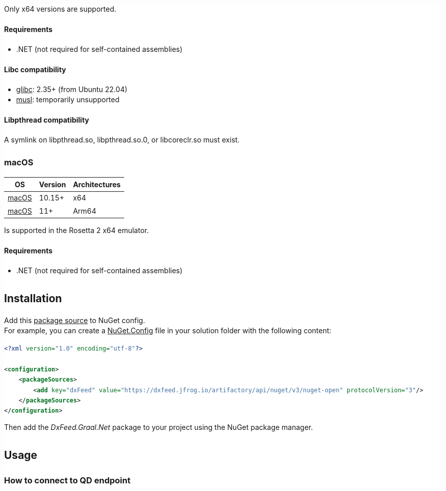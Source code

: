 Only x64 versions are supported.

#### Requirements

* .NET (not required for self-contained assemblies)

#### Libc compatibility

- [glibc][glibc]: 2.35+ (from Ubuntu 22.04)
- [musl][musl]: temporarily unsupported

#### Libpthread compatibility

A symlink on libpthread.so, libpthread.so.0, or libcoreclr.so must exist.

[glibc]: https://www.gnu.org/software/libc/

[musl]: https://musl.libc.org/

### macOS

| OS             | Version | Architectures |
|----------------|---------|---------------|
| [macOS][macOS] | 10.15+  | x64           |
| [macOS][macOS] | 11+     | Arm64         |

Is supported in the Rosetta 2 x64 emulator.

[macOS]: https://support.apple.com/macos

#### Requirements

* .NET (not required for self-contained assemblies)

## Installation

Add this [package source](https://dxfeed.jfrog.io/artifactory/api/nuget/v3/nuget-open) to NuGet config.
<br/>
For example, you can create a [NuGet.Config](NuGet.Config) file in your solution folder with the following content:

```xml
<?xml version="1.0" encoding="utf-8"?>

<configuration>
    <packageSources>
        <add key="dxFeed" value="https://dxfeed.jfrog.io/artifactory/api/nuget/v3/nuget-open" protocolVersion="3"/>
    </packageSources>
</configuration>
```

Then add the *DxFeed.Graal.Net* package to your project using the NuGet package manager.

## Usage

### How to connect to QD endpoint


[Windows-client]: https://www.microsoft.com/windows/
[Windows-Server]: https://learn.microsoft.com/windows-server/
[Nano-Server]: https://learn.microsoft.com/windows-server/get-started/getting-started-with-nano-server
[vc_redist]: https://aka.ms/vs/17/release/vc_redist.x64.exe